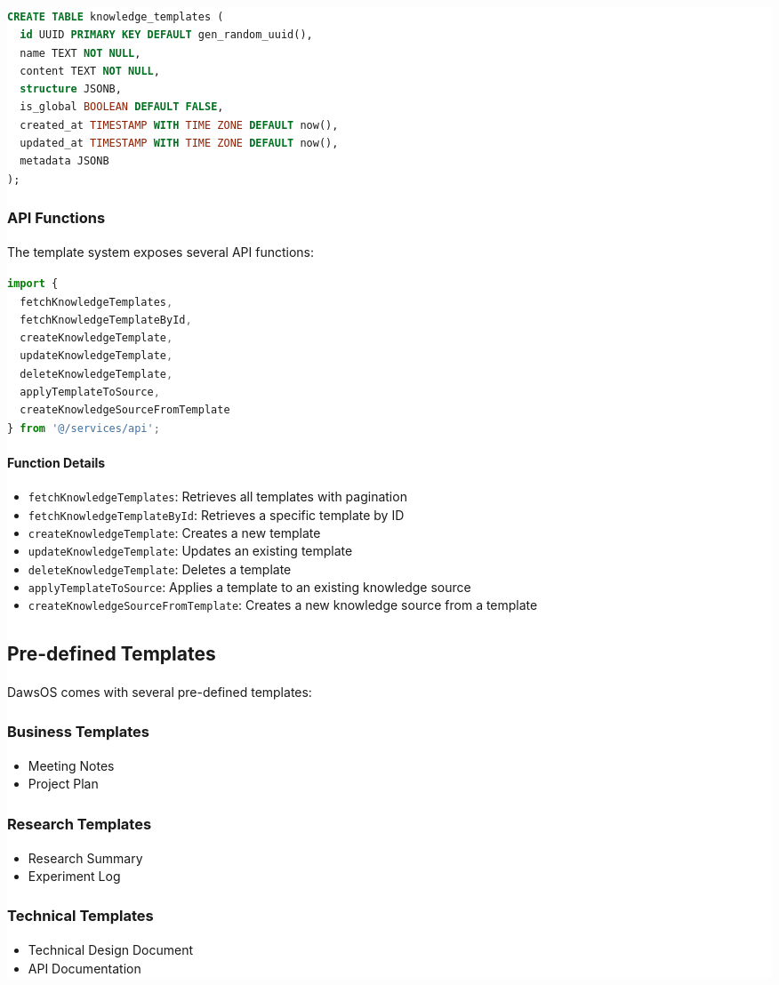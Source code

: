 ```sql
CREATE TABLE knowledge_templates (
  id UUID PRIMARY KEY DEFAULT gen_random_uuid(),
  name TEXT NOT NULL,
  content TEXT NOT NULL,
  structure JSONB,
  is_global BOOLEAN DEFAULT FALSE,
  created_at TIMESTAMP WITH TIME ZONE DEFAULT now(),
  updated_at TIMESTAMP WITH TIME ZONE DEFAULT now(),
  metadata JSONB
);
```

### API Functions

The template system exposes several API functions:

```typescript
import { 
  fetchKnowledgeTemplates,
  fetchKnowledgeTemplateById,
  createKnowledgeTemplate,
  updateKnowledgeTemplate,
  deleteKnowledgeTemplate,
  applyTemplateToSource,
  createKnowledgeSourceFromTemplate
} from '@/services/api';
```

#### Function Details

- `fetchKnowledgeTemplates`: Retrieves all templates with pagination
- `fetchKnowledgeTemplateById`: Retrieves a specific template by ID
- `createKnowledgeTemplate`: Creates a new template
- `updateKnowledgeTemplate`: Updates an existing template
- `deleteKnowledgeTemplate`: Deletes a template
- `applyTemplateToSource`: Applies a template to an existing knowledge source
- `createKnowledgeSourceFromTemplate`: Creates a new knowledge source from a template

## Pre-defined Templates

DawsOS comes with several pre-defined templates:

### Business Templates
- Meeting Notes
- Project Plan

### Research Templates
- Research Summary
- Experiment Log

### Technical Templates
- Technical Design Document
- API Documentation
